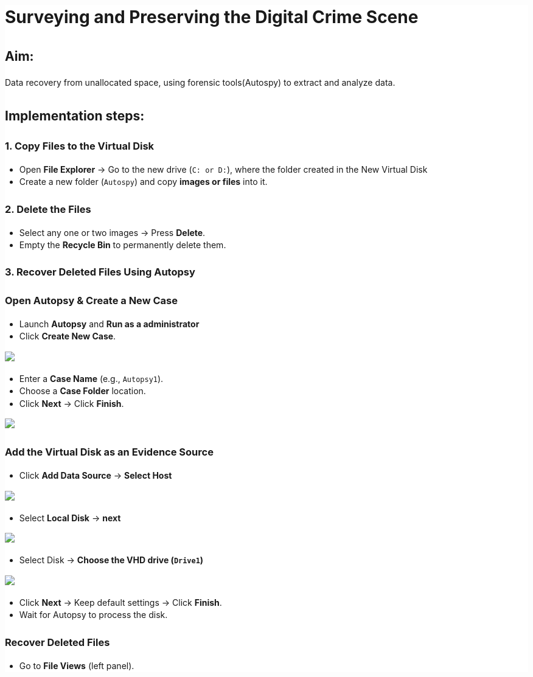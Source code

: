 # Surveying and Preserving the Digital Crime Scene

## **Aim:**
Data recovery from unallocated space, using forensic tools(Autospy) to extract and analyze data.

## **Implementation steps:**

### **1. Copy Files to the Virtual Disk**  
- Open **File Explorer** → Go to the new drive (`C: or D:`), where the folder created in the New Virtual Disk
- Create a new folder (`Autospy`) and copy **images or files** into it.  

### **2. Delete the Files**  
- Select any one or two images → Press **Delete**.  
- Empty the **Recycle Bin** to permanently delete them.  

### **3. Recover Deleted Files Using Autopsy**  
### **Open Autopsy & Create a New Case** 

- Launch **Autopsy** and **Run as a administrator**  
- Click **Create New Case**.  

![](./images/a1.png)

- Enter a **Case Name** (e.g., `Autopsy1`).  
- Choose a **Case Folder** location.  
- Click **Next** → Click **Finish**.  

![](./images/a2.png)

### **Add the Virtual Disk as an Evidence Source**  
- Click **Add Data Source**  → **Select Host**

![](./images/a3.png)

- Select **Local Disk** → **next** 

![](./images/a4.png)

- Select Disk → **Choose the VHD drive (`Drive1`)**

![](./images/a5.png)

- Click **Next** → Keep default settings → Click **Finish**.  
- Wait for Autopsy to process the disk.  

### **Recover Deleted Files**  
- Go to **File Views** (left panel).  
